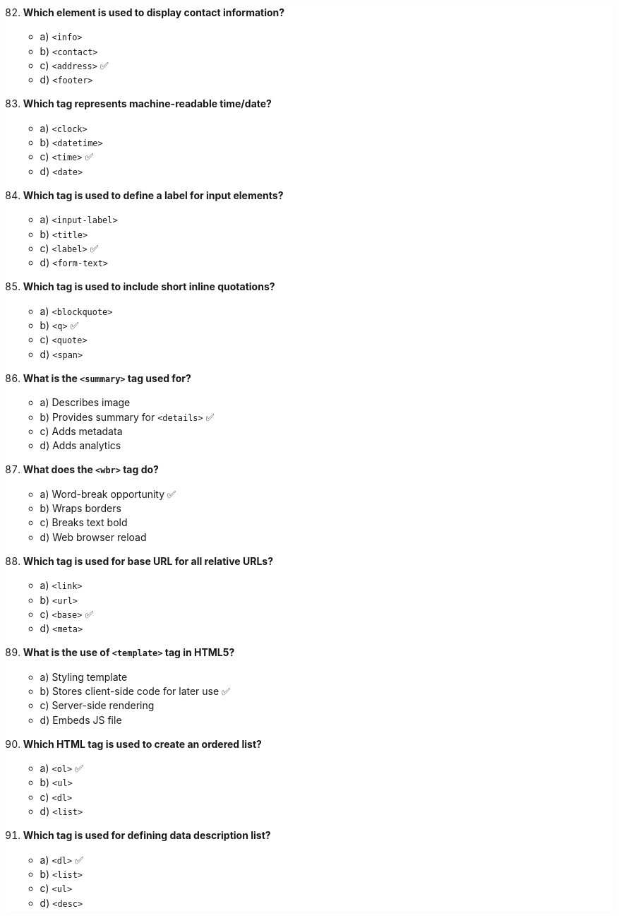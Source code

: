 82. **Which element is used to display contact information?**  
    - a) `<info>`  
    - b) `<contact>`  
    - c) `<address>` ✅  
    - d) `<footer>`

83. **Which tag represents machine-readable time/date?**  
    - a) `<clock>`  
    - b) `<datetime>`  
    - c) `<time>` ✅  
    - d) `<date>`

84. **Which tag is used to define a label for input elements?**  
    - a) `<input-label>`  
    - b) `<title>`  
    - c) `<label>` ✅  
    - d) `<form-text>`

85. **Which tag is used to include short inline quotations?**  
    - a) `<blockquote>`  
    - b) `<q>` ✅  
    - c) `<quote>`  
    - d) `<span>`

86. **What is the `<summary>` tag used for?**  
    - a) Describes image  
    - b) Provides summary for `<details>` ✅  
    - c) Adds metadata  
    - d) Adds analytics

87. **What does the `<wbr>` tag do?**  
    - a) Word-break opportunity ✅  
    - b) Wraps borders  
    - c) Breaks text bold  
    - d) Web browser reload

88. **Which tag is used for base URL for all relative URLs?**  
    - a) `<link>`  
    - b) `<url>`  
    - c) `<base>` ✅  
    - d) `<meta>`

89. **What is the use of `<template>` tag in HTML5?**  
    - a) Styling template  
    - b) Stores client-side code for later use ✅  
    - c) Server-side rendering  
    - d) Embeds JS file

90. **Which HTML tag is used to create an ordered list?**  
    - a) `<ol>` ✅  
    - b) `<ul>`  
    - c) `<dl>`  
    - d) `<list>`

91. **Which tag is used for defining data description list?**  
    - a) `<dl>` ✅  
    - b) `<list>`  
    - c) `<ul>`  
    - d) `<desc>`
